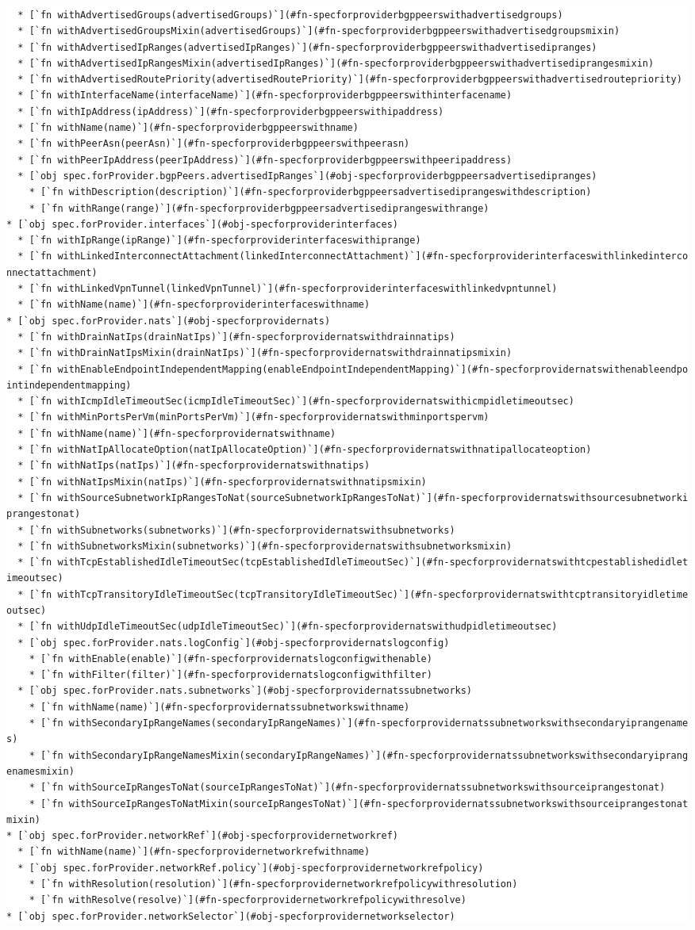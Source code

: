       * [`fn withAdvertisedGroups(advertisedGroups)`](#fn-specforproviderbgppeerswithadvertisedgroups)
      * [`fn withAdvertisedGroupsMixin(advertisedGroups)`](#fn-specforproviderbgppeerswithadvertisedgroupsmixin)
      * [`fn withAdvertisedIpRanges(advertisedIpRanges)`](#fn-specforproviderbgppeerswithadvertisedipranges)
      * [`fn withAdvertisedIpRangesMixin(advertisedIpRanges)`](#fn-specforproviderbgppeerswithadvertisediprangesmixin)
      * [`fn withAdvertisedRoutePriority(advertisedRoutePriority)`](#fn-specforproviderbgppeerswithadvertisedroutepriority)
      * [`fn withInterfaceName(interfaceName)`](#fn-specforproviderbgppeerswithinterfacename)
      * [`fn withIpAddress(ipAddress)`](#fn-specforproviderbgppeerswithipaddress)
      * [`fn withName(name)`](#fn-specforproviderbgppeerswithname)
      * [`fn withPeerAsn(peerAsn)`](#fn-specforproviderbgppeerswithpeerasn)
      * [`fn withPeerIpAddress(peerIpAddress)`](#fn-specforproviderbgppeerswithpeeripaddress)
      * [`obj spec.forProvider.bgpPeers.advertisedIpRanges`](#obj-specforproviderbgppeersadvertisedipranges)
        * [`fn withDescription(description)`](#fn-specforproviderbgppeersadvertisediprangeswithdescription)
        * [`fn withRange(range)`](#fn-specforproviderbgppeersadvertisediprangeswithrange)
    * [`obj spec.forProvider.interfaces`](#obj-specforproviderinterfaces)
      * [`fn withIpRange(ipRange)`](#fn-specforproviderinterfaceswithiprange)
      * [`fn withLinkedInterconnectAttachment(linkedInterconnectAttachment)`](#fn-specforproviderinterfaceswithlinkedinterconnectattachment)
      * [`fn withLinkedVpnTunnel(linkedVpnTunnel)`](#fn-specforproviderinterfaceswithlinkedvpntunnel)
      * [`fn withName(name)`](#fn-specforproviderinterfaceswithname)
    * [`obj spec.forProvider.nats`](#obj-specforprovidernats)
      * [`fn withDrainNatIps(drainNatIps)`](#fn-specforprovidernatswithdrainnatips)
      * [`fn withDrainNatIpsMixin(drainNatIps)`](#fn-specforprovidernatswithdrainnatipsmixin)
      * [`fn withEnableEndpointIndependentMapping(enableEndpointIndependentMapping)`](#fn-specforprovidernatswithenableendpointindependentmapping)
      * [`fn withIcmpIdleTimeoutSec(icmpIdleTimeoutSec)`](#fn-specforprovidernatswithicmpidletimeoutsec)
      * [`fn withMinPortsPerVm(minPortsPerVm)`](#fn-specforprovidernatswithminportspervm)
      * [`fn withName(name)`](#fn-specforprovidernatswithname)
      * [`fn withNatIpAllocateOption(natIpAllocateOption)`](#fn-specforprovidernatswithnatipallocateoption)
      * [`fn withNatIps(natIps)`](#fn-specforprovidernatswithnatips)
      * [`fn withNatIpsMixin(natIps)`](#fn-specforprovidernatswithnatipsmixin)
      * [`fn withSourceSubnetworkIpRangesToNat(sourceSubnetworkIpRangesToNat)`](#fn-specforprovidernatswithsourcesubnetworkiprangestonat)
      * [`fn withSubnetworks(subnetworks)`](#fn-specforprovidernatswithsubnetworks)
      * [`fn withSubnetworksMixin(subnetworks)`](#fn-specforprovidernatswithsubnetworksmixin)
      * [`fn withTcpEstablishedIdleTimeoutSec(tcpEstablishedIdleTimeoutSec)`](#fn-specforprovidernatswithtcpestablishedidletimeoutsec)
      * [`fn withTcpTransitoryIdleTimeoutSec(tcpTransitoryIdleTimeoutSec)`](#fn-specforprovidernatswithtcptransitoryidletimeoutsec)
      * [`fn withUdpIdleTimeoutSec(udpIdleTimeoutSec)`](#fn-specforprovidernatswithudpidletimeoutsec)
      * [`obj spec.forProvider.nats.logConfig`](#obj-specforprovidernatslogconfig)
        * [`fn withEnable(enable)`](#fn-specforprovidernatslogconfigwithenable)
        * [`fn withFilter(filter)`](#fn-specforprovidernatslogconfigwithfilter)
      * [`obj spec.forProvider.nats.subnetworks`](#obj-specforprovidernatssubnetworks)
        * [`fn withName(name)`](#fn-specforprovidernatssubnetworkswithname)
        * [`fn withSecondaryIpRangeNames(secondaryIpRangeNames)`](#fn-specforprovidernatssubnetworkswithsecondaryiprangenames)
        * [`fn withSecondaryIpRangeNamesMixin(secondaryIpRangeNames)`](#fn-specforprovidernatssubnetworkswithsecondaryiprangenamesmixin)
        * [`fn withSourceIpRangesToNat(sourceIpRangesToNat)`](#fn-specforprovidernatssubnetworkswithsourceiprangestonat)
        * [`fn withSourceIpRangesToNatMixin(sourceIpRangesToNat)`](#fn-specforprovidernatssubnetworkswithsourceiprangestonatmixin)
    * [`obj spec.forProvider.networkRef`](#obj-specforprovidernetworkref)
      * [`fn withName(name)`](#fn-specforprovidernetworkrefwithname)
      * [`obj spec.forProvider.networkRef.policy`](#obj-specforprovidernetworkrefpolicy)
        * [`fn withResolution(resolution)`](#fn-specforprovidernetworkrefpolicywithresolution)
        * [`fn withResolve(resolve)`](#fn-specforprovidernetworkrefpolicywithresolve)
    * [`obj spec.forProvider.networkSelector`](#obj-specforprovidernetworkselector)